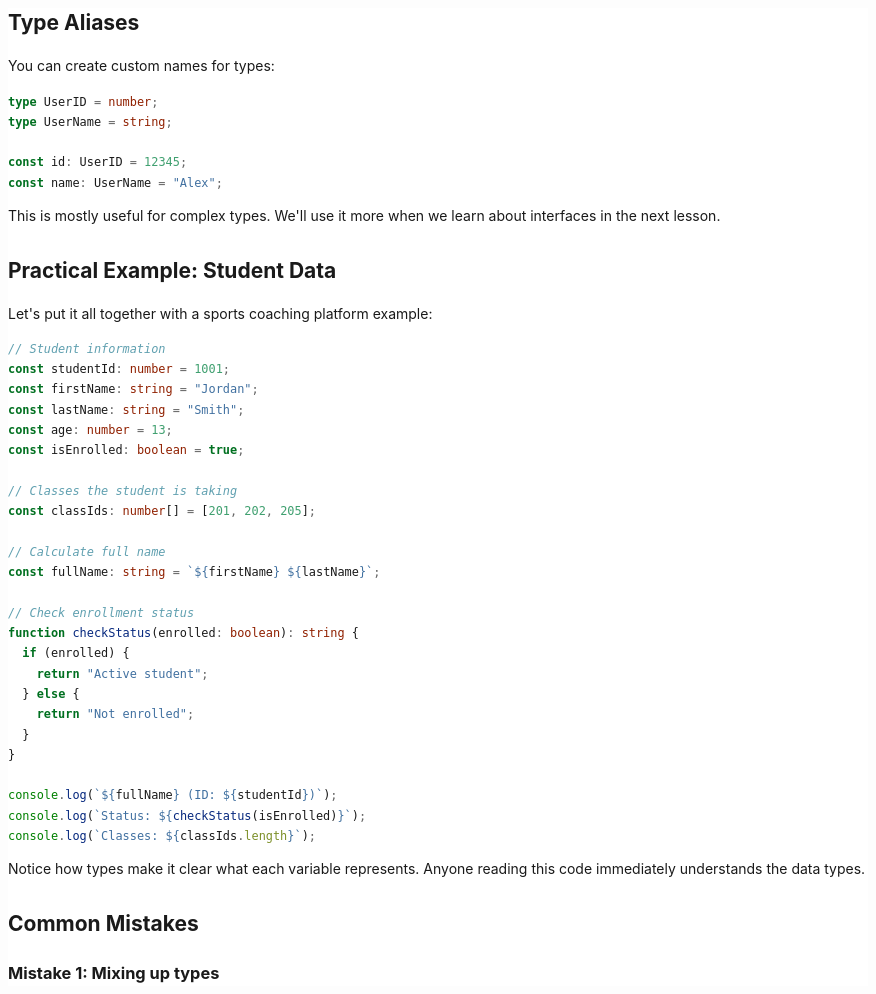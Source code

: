 ## Type Aliases

You can create custom names for types:

```typescript
type UserID = number;
type UserName = string;

const id: UserID = 12345;
const name: UserName = "Alex";
```

This is mostly useful for complex types. We'll use it more when we learn about interfaces in the next lesson.

## Practical Example: Student Data

Let's put it all together with a sports coaching platform example:

```typescript
// Student information
const studentId: number = 1001;
const firstName: string = "Jordan";
const lastName: string = "Smith";
const age: number = 13;
const isEnrolled: boolean = true;

// Classes the student is taking
const classIds: number[] = [201, 202, 205];

// Calculate full name
const fullName: string = `${firstName} ${lastName}`;

// Check enrollment status
function checkStatus(enrolled: boolean): string {
  if (enrolled) {
    return "Active student";
  } else {
    return "Not enrolled";
  }
}

console.log(`${fullName} (ID: ${studentId})`);
console.log(`Status: ${checkStatus(isEnrolled)}`);
console.log(`Classes: ${classIds.length}`);
```

Notice how types make it clear what each variable represents. Anyone reading this code immediately understands the data types.

## Common Mistakes

### Mistake 1: Mixing up types
